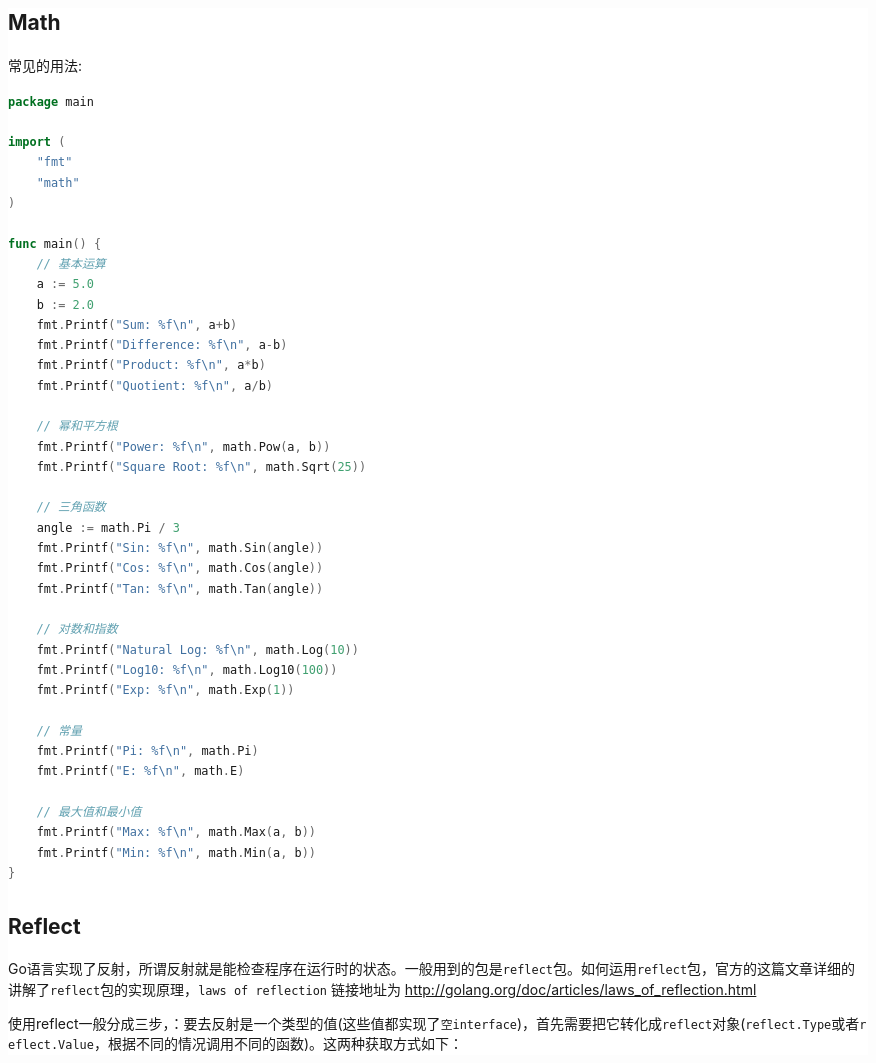 ## Math

常见的用法:

```Go
package main

import (
    "fmt"
    "math"
)

func main() {
    // 基本运算
    a := 5.0
    b := 2.0
    fmt.Printf("Sum: %f\n", a+b)
    fmt.Printf("Difference: %f\n", a-b)
    fmt.Printf("Product: %f\n", a*b)
    fmt.Printf("Quotient: %f\n", a/b)

    // 幂和平方根
    fmt.Printf("Power: %f\n", math.Pow(a, b))
    fmt.Printf("Square Root: %f\n", math.Sqrt(25))

    // 三角函数
    angle := math.Pi / 3
    fmt.Printf("Sin: %f\n", math.Sin(angle))
    fmt.Printf("Cos: %f\n", math.Cos(angle))
    fmt.Printf("Tan: %f\n", math.Tan(angle))

    // 对数和指数
    fmt.Printf("Natural Log: %f\n", math.Log(10))
    fmt.Printf("Log10: %f\n", math.Log10(100))
    fmt.Printf("Exp: %f\n", math.Exp(1))

    // 常量
    fmt.Printf("Pi: %f\n", math.Pi)
    fmt.Printf("E: %f\n", math.E)

    // 最大值和最小值
    fmt.Printf("Max: %f\n", math.Max(a, b))
    fmt.Printf("Min: %f\n", math.Min(a, b))
}
```

## Reflect

Go语言实现了反射，所谓反射就是能检查程序在运行时的状态。一般用到的包是`reflect`包。如何运用`reflect`包，官方的这篇文章详细的讲解了`reflect`包的实现原理，`laws of reflection` 链接地址为 http://golang.org/doc/articles/laws_of_reflection.html

使用reflect一般分成三步，：要去反射是一个类型的值(这些值都实现了`空interface`)，首先需要把它转化成`reflect`对象(`reflect.Type`或者`reflect.Value`，根据不同的情况调用不同的函数)。这两种获取方式如下：
